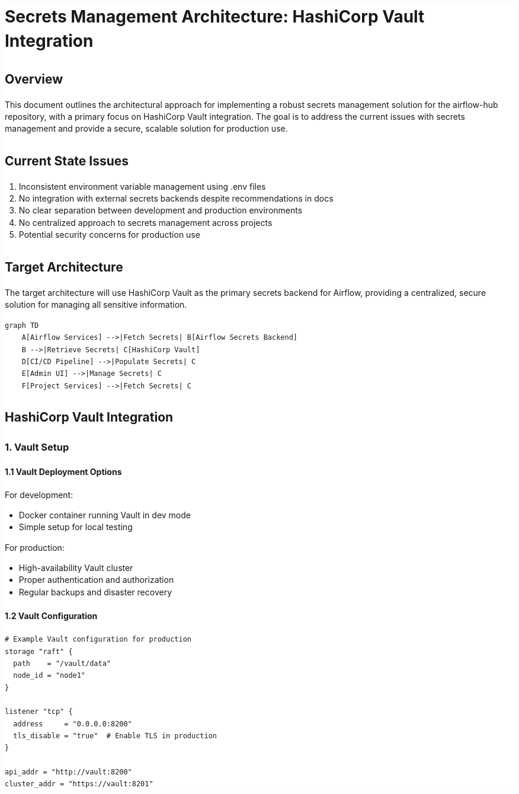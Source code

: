 # Secrets Management Architecture: HashiCorp Vault Integration

## Overview

This document outlines the architectural approach for implementing a robust secrets management solution for the airflow-hub repository, with a primary focus on HashiCorp Vault integration. The goal is to address the current issues with secrets management and provide a secure, scalable solution for production use.

## Current State Issues

1. Inconsistent environment variable management using .env files
2. No integration with external secrets backends despite recommendations in docs
3. No clear separation between development and production environments
4. No centralized approach to secrets management across projects
5. Potential security concerns for production use

## Target Architecture

The target architecture will use HashiCorp Vault as the primary secrets backend for Airflow, providing a centralized, secure solution for managing all sensitive information.

```mermaid
graph TD
    A[Airflow Services] -->|Fetch Secrets| B[Airflow Secrets Backend]
    B -->|Retrieve Secrets| C[HashiCorp Vault]
    D[CI/CD Pipeline] -->|Populate Secrets| C
    E[Admin UI] -->|Manage Secrets| C
    F[Project Services] -->|Fetch Secrets| C
```

## HashiCorp Vault Integration

### 1. Vault Setup

#### 1.1 Vault Deployment Options

For development:
- Docker container running Vault in dev mode
- Simple setup for local testing

For production:
- High-availability Vault cluster
- Proper authentication and authorization
- Regular backups and disaster recovery

#### 1.2 Vault Configuration

```hcl
# Example Vault configuration for production
storage "raft" {
  path    = "/vault/data"
  node_id = "node1"
}

listener "tcp" {
  address     = "0.0.0.0:8200"
  tls_disable = "true"  # Enable TLS in production
}

api_addr = "http://vault:8200"
cluster_addr = "https://vault:8201"
```